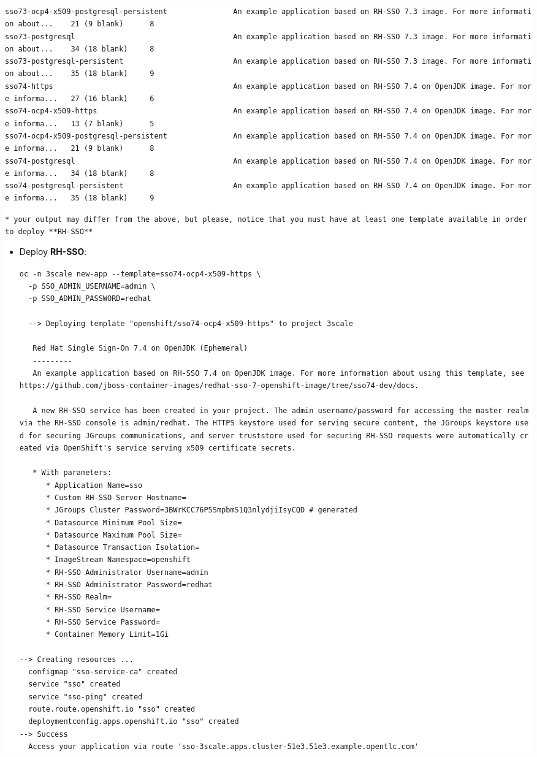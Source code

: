   ```
  sso73-ocp4-x509-postgresql-persistent               An example application based on RH-SSO 7.3 image. For more information about...    21 (9 blank)      8
  sso73-postgresql                                    An example application based on RH-SSO 7.3 image. For more information about...    34 (18 blank)     8
  sso73-postgresql-persistent                         An example application based on RH-SSO 7.3 image. For more information about...    35 (18 blank)     9
  sso74-https                                         An example application based on RH-SSO 7.4 on OpenJDK image. For more informa...   27 (16 blank)     6
  sso74-ocp4-x509-https                               An example application based on RH-SSO 7.4 on OpenJDK image. For more informa...   13 (7 blank)      5
  sso74-ocp4-x509-postgresql-persistent               An example application based on RH-SSO 7.4 on OpenJDK image. For more informa...   21 (9 blank)      8
  sso74-postgresql                                    An example application based on RH-SSO 7.4 on OpenJDK image. For more informa...   34 (18 blank)     8
  sso74-postgresql-persistent                         An example application based on RH-SSO 7.4 on OpenJDK image. For more informa...   35 (18 blank)     9
  ```
    * your output may differ from the above, but please, notice that you must have at least one template available in order to deploy **RH-SSO**

* Deploy **RH-SSO**:

  ```
  oc -n 3scale new-app --template=sso74-ocp4-x509-https \
    -p SSO_ADMIN_USERNAME=admin \
    -p SSO_ADMIN_PASSWORD=redhat

    --> Deploying template "openshift/sso74-ocp4-x509-https" to project 3scale

     Red Hat Single Sign-On 7.4 on OpenJDK (Ephemeral)
     ---------
     An example application based on RH-SSO 7.4 on OpenJDK image. For more information about using this template, see https://github.com/jboss-container-images/redhat-sso-7-openshift-image/tree/sso74-dev/docs.

     A new RH-SSO service has been created in your project. The admin username/password for accessing the master realm via the RH-SSO console is admin/redhat. The HTTPS keystore used for serving secure content, the JGroups keystore used for securing JGroups communications, and server truststore used for securing RH-SSO requests were automatically created via OpenShift's service serving x509 certificate secrets.

     * With parameters:
        * Application Name=sso
        * Custom RH-SSO Server Hostname=
        * JGroups Cluster Password=3BWrKCC76P5SmpbmS1Q3nlydjiIsyCQD # generated
        * Datasource Minimum Pool Size=
        * Datasource Maximum Pool Size=
        * Datasource Transaction Isolation=
        * ImageStream Namespace=openshift
        * RH-SSO Administrator Username=admin
        * RH-SSO Administrator Password=redhat
        * RH-SSO Realm=
        * RH-SSO Service Username=
        * RH-SSO Service Password=
        * Container Memory Limit=1Gi

  --> Creating resources ...
    configmap "sso-service-ca" created
    service "sso" created
    service "sso-ping" created
    route.route.openshift.io "sso" created
    deploymentconfig.apps.openshift.io "sso" created
  --> Success
    Access your application via route 'sso-3scale.apps.cluster-51e3.51e3.example.opentlc.com'
  ```